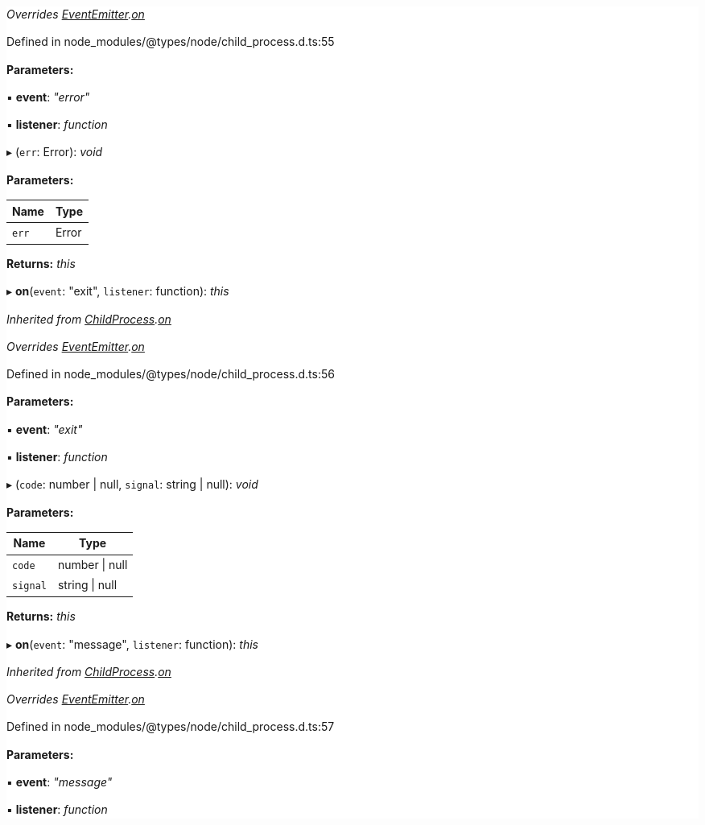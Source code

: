 *Overrides [EventEmitter](../classes/_node_modules__types_node_events_d_._events_.internal.eventemitter.md).[on](../classes/_node_modules__types_node_events_d_._events_.internal.eventemitter.md#on)*

Defined in node_modules/@types/node/child_process.d.ts:55

**Parameters:**

▪ **event**: *"error"*

▪ **listener**: *function*

▸ (`err`: Error): *void*

**Parameters:**

Name | Type |
------ | ------ |
`err` | Error |

**Returns:** *this*

▸ **on**(`event`: "exit", `listener`: function): *this*

*Inherited from [ChildProcess](_node_modules__types_node_child_process_d_._child_process_.childprocess.md).[on](_node_modules__types_node_child_process_d_._child_process_.childprocess.md#on)*

*Overrides [EventEmitter](../classes/_node_modules__types_node_events_d_._events_.internal.eventemitter.md).[on](../classes/_node_modules__types_node_events_d_._events_.internal.eventemitter.md#on)*

Defined in node_modules/@types/node/child_process.d.ts:56

**Parameters:**

▪ **event**: *"exit"*

▪ **listener**: *function*

▸ (`code`: number | null, `signal`: string | null): *void*

**Parameters:**

Name | Type |
------ | ------ |
`code` | number &#124; null |
`signal` | string &#124; null |

**Returns:** *this*

▸ **on**(`event`: "message", `listener`: function): *this*

*Inherited from [ChildProcess](_node_modules__types_node_child_process_d_._child_process_.childprocess.md).[on](_node_modules__types_node_child_process_d_._child_process_.childprocess.md#on)*

*Overrides [EventEmitter](../classes/_node_modules__types_node_events_d_._events_.internal.eventemitter.md).[on](../classes/_node_modules__types_node_events_d_._events_.internal.eventemitter.md#on)*

Defined in node_modules/@types/node/child_process.d.ts:57

**Parameters:**

▪ **event**: *"message"*

▪ **listener**: *function*
